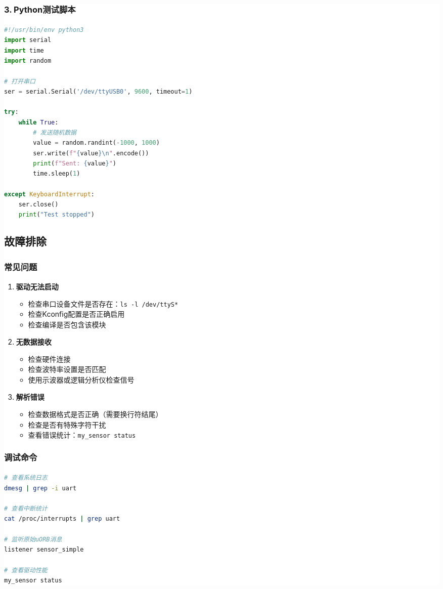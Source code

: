 ### 3. Python测试脚本

```python
#!/usr/bin/env python3
import serial
import time
import random

# 打开串口
ser = serial.Serial('/dev/ttyUSB0', 9600, timeout=1)

try:
    while True:
        # 发送随机数据
        value = random.randint(-1000, 1000)
        ser.write(f"{value}\n".encode())
        print(f"Sent: {value}")
        time.sleep(1)

except KeyboardInterrupt:
    ser.close()
    print("Test stopped")
```

## 故障排除

### 常见问题

1. **驱动无法启动**
   - 检查串口设备文件是否存在：`ls -l /dev/ttyS*`
   - 检查Kconfig配置是否正确启用
   - 检查编译是否包含该模块

2. **无数据接收**
   - 检查硬件连接
   - 检查波特率设置是否匹配
   - 使用示波器或逻辑分析仪检查信号

3. **解析错误**
   - 检查数据格式是否正确（需要换行符结尾）
   - 检查是否有特殊字符干扰
   - 查看错误统计：`my_sensor status`

### 调试命令

```bash
# 查看系统日志
dmesg | grep -i uart

# 查看中断统计
cat /proc/interrupts | grep uart

# 监听原始uORB消息
listener sensor_simple

# 查看驱动性能
my_sensor status
```
